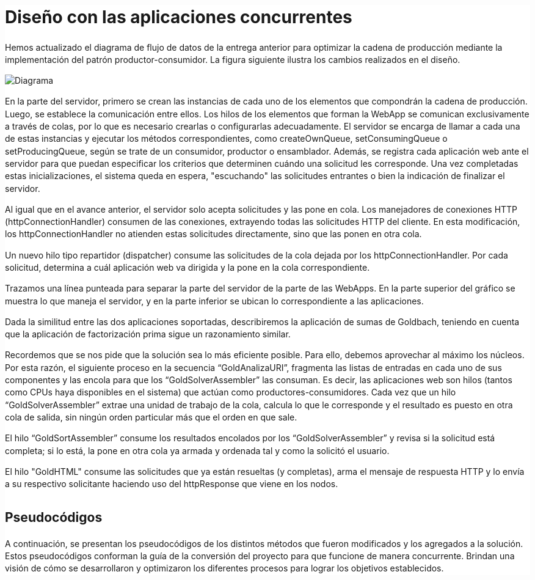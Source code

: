 # Diseño con las aplicaciones concurrentes

Hemos actualizado el diagrama de flujo de datos de la entrega anterior para optimizar la cadena de producción mediante la implementación del patrón productor-consumidor. La figura siguiente ilustra los cambios realizados en el diseño.

![Diagrama](Diseno1pto2.png)

En la parte del servidor, primero se crean las instancias de cada uno de los elementos que compondrán la cadena de producción. Luego, se establece la comunicación entre ellos. Los hilos de los elementos que forman la WebApp se comunican exclusivamente a través de colas, por lo que es necesario crearlas o configurarlas adecuadamente. El servidor se encarga de llamar a cada una de estas instancias y ejecutar los métodos correspondientes, como createOwnQueue, setConsumingQueue o setProducingQueue, según se trate de un consumidor, productor o ensamblador. Además, se registra cada aplicación web ante el servidor para que puedan especificar los criterios que determinen cuándo una solicitud les corresponde. Una vez completadas estas inicializaciones, el sistema queda en espera, "escuchando" las solicitudes entrantes o bien la indicación de finalizar el servidor.

Al igual que en el avance anterior, el servidor solo acepta solicitudes y las pone en cola. Los manejadores de conexiones HTTP (httpConnectionHandler) consumen de las conexiones, extrayendo todas las solicitudes HTTP del cliente. En esta modificación, los httpConnectionHandler no atienden estas solicitudes directamente, sino que las ponen en otra cola.

Un nuevo hilo tipo repartidor (dispatcher) consume las solicitudes de la cola dejada por los httpConnectionHandler. Por cada solicitud, determina a cuál aplicación web va dirigida y la pone en la cola correspondiente.

Trazamos una línea punteada para separar la parte del servidor de la parte de las WebApps. En la parte superior del gráfico se muestra lo que maneja el servidor, y en la parte inferior se ubican lo correspondiente a las aplicaciones.

Dada la similitud entre las dos aplicaciones soportadas, describiremos la aplicación de sumas de Goldbach, teniendo en cuenta que la aplicación de factorización prima sigue un razonamiento similar.

Recordemos que se nos pide que la solución sea lo más eficiente posible. Para ello, debemos aprovechar al máximo los núcleos. Por esta razón, el siguiente proceso en la secuencia “GoldAnalizaURI”, fragmenta las listas de entradas en cada uno de sus componentes y las encola para que los “GoldSolverAssembler” las consuman. Es decir, las aplicaciones web son hilos (tantos como CPUs haya disponibles en el sistema) que actúan como productores-consumidores. Cada vez que un hilo “GoldSolverAssembler” extrae una unidad de trabajo de la cola, calcula lo que le corresponde y el resultado es puesto en otra cola de salida, sin ningún orden particular más que el orden en que sale.

El hilo “GoldSortAssembler” consume los resultados encolados por los “GoldSolverAssembler” y revisa si la solicitud está completa; si lo está, la pone en otra cola ya armada y ordenada tal y como la solicitó el usuario.

El hilo "GoldHTML" consume las solicitudes que ya están resueltas (y completas), arma el mensaje de respuesta HTTP y lo envía a su respectivo solicitante haciendo uso del httpResponse que viene en los nodos.

## Pseudocódigos   
A continuación, se presentan los pseudocódigos de los distintos métodos que fueron modificados y los agregados a la solución. Estos pseudocódigos conforman la guía de la conversión del proyecto para que funcione de manera concurrente. Brindan una visión de cómo se desarrollaron y optimizaron los diferentes procesos para lograr los objetivos establecidos.
